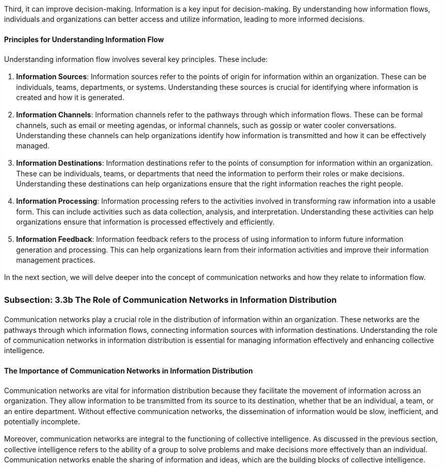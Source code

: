 Third, it can improve decision-making. Information is a key input for decision-making. By understanding how information flows, individuals and organizations can better access and utilize information, leading to more informed decisions.

#### Principles for Understanding Information Flow

Understanding information flow involves several key principles. These include:

1. **Information Sources**: Information sources refer to the points of origin for information within an organization. These can be individuals, teams, departments, or systems. Understanding these sources is crucial for identifying where information is created and how it is generated.

2. **Information Channels**: Information channels refer to the pathways through which information flows. These can be formal channels, such as email or meeting agendas, or informal channels, such as gossip or water cooler conversations. Understanding these channels can help organizations identify how information is transmitted and how it can be effectively managed.

3. **Information Destinations**: Information destinations refer to the points of consumption for information within an organization. These can be individuals, teams, or departments that need the information to perform their roles or make decisions. Understanding these destinations can help organizations ensure that the right information reaches the right people.

4. **Information Processing**: Information processing refers to the activities involved in transforming raw information into a usable form. This can include activities such as data collection, analysis, and interpretation. Understanding these activities can help organizations ensure that information is processed effectively and efficiently.

5. **Information Feedback**: Information feedback refers to the process of using information to inform future information generation and processing. This can help organizations learn from their information activities and improve their information management practices.

In the next section, we will delve deeper into the concept of communication networks and how they relate to information flow.




### Subsection: 3.3b The Role of Communication Networks in Information Distribution

Communication networks play a crucial role in the distribution of information within an organization. These networks are the pathways through which information flows, connecting information sources with information destinations. Understanding the role of communication networks in information distribution is essential for managing information effectively and enhancing collective intelligence.

#### The Importance of Communication Networks in Information Distribution

Communication networks are vital for information distribution because they facilitate the movement of information across an organization. They allow information to be transmitted from its source to its destination, whether that be an individual, a team, or an entire department. Without effective communication networks, the dissemination of information would be slow, inefficient, and potentially incomplete.

Moreover, communication networks are integral to the functioning of collective intelligence. As discussed in the previous section, collective intelligence refers to the ability of a group to solve problems and make decisions more effectively than an individual. Communication networks enable the sharing of information and ideas, which are the building blocks of collective intelligence.
